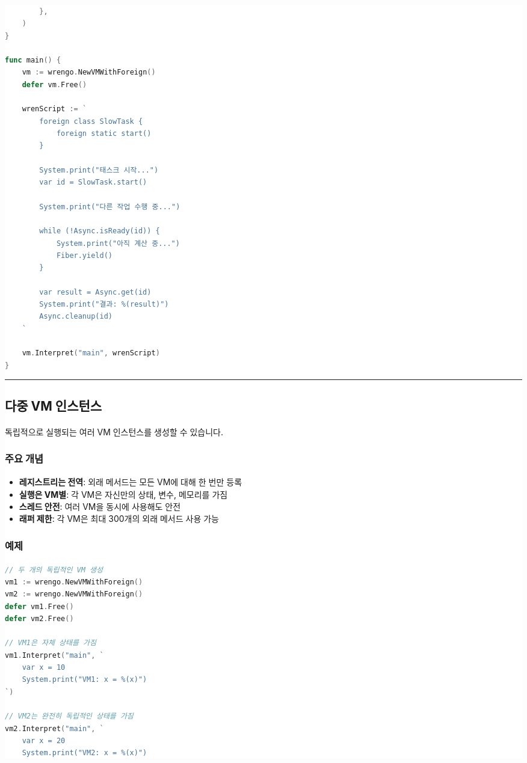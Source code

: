 ```go
        },
    )
}

func main() {
    vm := wrengo.NewVMWithForeign()
    defer vm.Free()
    
    wrenScript := `
        foreign class SlowTask {
            foreign static start()
        }
        
        System.print("태스크 시작...")
        var id = SlowTask.start()
        
        System.print("다른 작업 수행 중...")
        
        while (!Async.isReady(id)) {
            System.print("아직 계산 중...")
            Fiber.yield()
        }
        
        var result = Async.get(id)
        System.print("결과: %(result)")
        Async.cleanup(id)
    `
    
    vm.Interpret("main", wrenScript)
}
```

---

## 다중 VM 인스턴스

독립적으로 실행되는 여러 VM 인스턴스를 생성할 수 있습니다.

### 주요 개념

- **레지스트리는 전역**: 외래 메서드는 모든 VM에 대해 한 번만 등록
- **실행은 VM별**: 각 VM은 자신만의 상태, 변수, 메모리를 가짐
- **스레드 안전**: 여러 VM을 동시에 사용해도 안전
- **래퍼 제한**: 각 VM은 최대 300개의 외래 메서드 사용 가능

### 예제

```go
// 두 개의 독립적인 VM 생성
vm1 := wrengo.NewVMWithForeign()
vm2 := wrengo.NewVMWithForeign()
defer vm1.Free()
defer vm2.Free()

// VM1은 자체 상태를 가짐
vm1.Interpret("main", `
    var x = 10
    System.print("VM1: x = %(x)")
`)

// VM2는 완전히 독립적인 상태를 가짐
vm2.Interpret("main", `
    var x = 20
    System.print("VM2: x = %(x)")
```